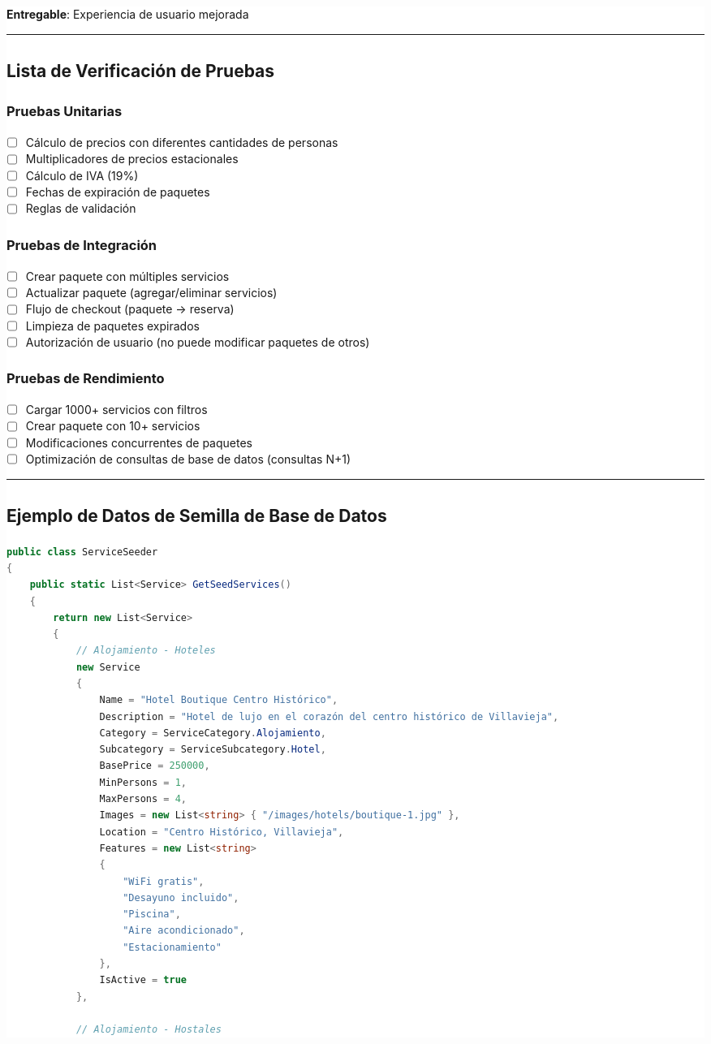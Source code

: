 **Entregable**: Experiencia de usuario mejorada

---

## Lista de Verificación de Pruebas

### Pruebas Unitarias

- [ ] Cálculo de precios con diferentes cantidades de personas
- [ ] Multiplicadores de precios estacionales
- [ ] Cálculo de IVA (19%)
- [ ] Fechas de expiración de paquetes
- [ ] Reglas de validación

### Pruebas de Integración

- [ ] Crear paquete con múltiples servicios
- [ ] Actualizar paquete (agregar/eliminar servicios)
- [ ] Flujo de checkout (paquete → reserva)
- [ ] Limpieza de paquetes expirados
- [ ] Autorización de usuario (no puede modificar paquetes de otros)

### Pruebas de Rendimiento

- [ ] Cargar 1000+ servicios con filtros
- [ ] Crear paquete con 10+ servicios
- [ ] Modificaciones concurrentes de paquetes
- [ ] Optimización de consultas de base de datos (consultas N+1)

---

## Ejemplo de Datos de Semilla de Base de Datos

```csharp
public class ServiceSeeder
{
    public static List<Service> GetSeedServices()
    {
        return new List<Service>
        {
            // Alojamiento - Hoteles
            new Service
            {
                Name = "Hotel Boutique Centro Histórico",
                Description = "Hotel de lujo en el corazón del centro histórico de Villavieja",
                Category = ServiceCategory.Alojamiento,
                Subcategory = ServiceSubcategory.Hotel,
                BasePrice = 250000,
                MinPersons = 1,
                MaxPersons = 4,
                Images = new List<string> { "/images/hotels/boutique-1.jpg" },
                Location = "Centro Histórico, Villavieja",
                Features = new List<string>
                {
                    "WiFi gratis",
                    "Desayuno incluido",
                    "Piscina",
                    "Aire acondicionado",
                    "Estacionamiento"
                },
                IsActive = true
            },

            // Alojamiento - Hostales
```